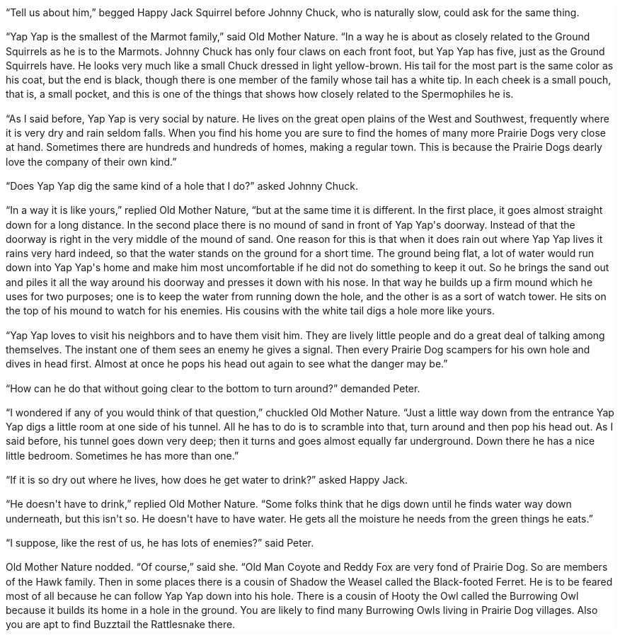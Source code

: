 “Tell us about him,” begged Happy Jack Squirrel before Johnny Chuck, who is naturally slow, could ask for the same thing.

“Yap Yap is the smallest of the Marmot family,” said Old Mother Nature. “In a way he is about as closely related to the Ground Squirrels as he is to the Marmots. Johnny Chuck has only four claws on each front foot, but Yap Yap has five, just as the Ground Squirrels have. He looks very much like a small Chuck dressed in light yellow-brown. His tail for the most part is the same color as his coat, but the end is black, though there is one member of the family whose tail has a white tip. In each cheek is a small pouch, that is, a small pocket, and this is one of the things that shows how closely related to the Spermophiles he is.

“As I said before, Yap Yap is very social by nature. He lives on the great open plains of the West and Southwest, frequently where it is very dry and rain seldom falls. When you find his home you are sure to find the homes of many more Prairie Dogs very close at hand. Sometimes there are hundreds and hundreds of homes, making a regular town. This is because the Prairie Dogs dearly love the company of their own kind.”

“Does Yap Yap dig the same kind of a hole that I do?” asked Johnny Chuck.

“In a way it is like yours,” replied Old Mother Nature, “but at the same time it is different. In the first place, it goes almost straight down for a long distance. In the second place there is no mound of sand in front of Yap Yap's doorway. Instead of that the doorway is right in the very middle of the mound of sand. One reason for this is that when it does rain out where Yap Yap lives it rains very hard indeed, so that the water stands on the ground for a short time. The ground being flat, a lot of water would run down into Yap Yap's home and make him most uncomfortable if he did not do something to keep it out. So he brings the sand out and piles it all the way around his doorway and presses it down with his nose. In that way he builds up a firm mound which he uses for two purposes; one is to keep the water from running down the hole, and the other is as a sort of watch tower. He sits on the top of his mound to watch for his enemies. His cousins with the white tail digs a hole more like yours.

“Yap Yap loves to visit his neighbors and to have them visit him. They are lively little people and do a great deal of talking among themselves. The instant one of them sees an enemy he gives a signal. Then every Prairie Dog scampers for his own hole and dives in head first. Almost at once he pops his head out again to see what the danger may be.”

“How can he do that without going clear to the bottom to turn around?” demanded Peter.

“I wondered if any of you would think of that question,” chuckled Old Mother Nature. “Just a little way down from the entrance Yap Yap digs a little room at one side of his tunnel. All he has to do is to scramble into that, turn around and then pop his head out. As I said before, his tunnel goes down very deep; then it turns and goes almost equally far underground. Down there he has a nice little bedroom. Sometimes he has more than one.”

“If it is so dry out where he lives, how does he get water to drink?” asked Happy Jack.

“He doesn't have to drink,” replied Old Mother Nature. “Some folks think that he digs down until he finds water way down underneath, but this isn't so. He doesn't have to have water. He gets all the moisture he needs from the green things he eats.”

“I suppose, like the rest of us, he has lots of enemies?” said Peter.

Old Mother Nature nodded. “Of course,” said she. “Old Man Coyote and Reddy Fox are very fond of Prairie Dog. So are members of the Hawk family. Then in some places there is a cousin of Shadow the Weasel called the Black-footed Ferret. He is to be feared most of all because he can follow Yap Yap down into his hole. There is a cousin of Hooty the Owl called the Burrowing Owl because it builds its home in a hole in the ground. You are likely to find many Burrowing Owls living in Prairie Dog villages. Also you are apt to find Buzztail the Rattlesnake there.

